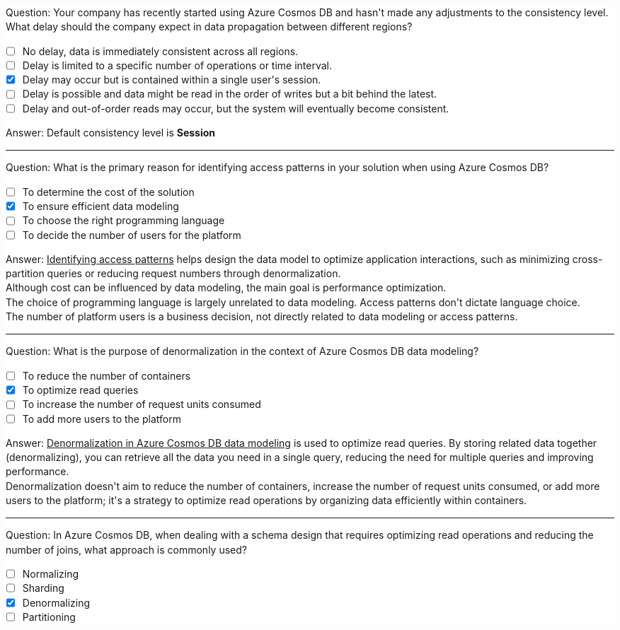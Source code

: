 
Question: Your company has recently started using Azure Cosmos DB and hasn't made any adjustments to the consistency level. What delay should the company expect in data propagation between different regions?

- [ ] No delay, data is immediately consistent across all regions.
- [ ] Delay is limited to a specific number of operations or time interval.
- [x] Delay may occur but is contained within a single user's session.
- [ ] Delay is possible and data might be read in the order of writes but a bit behind the latest.
- [ ] Delay and out-of-order reads may occur, but the system will eventually become consistent.

Answer: Default consistency level is **Session**

---

Question: What is the primary reason for identifying access patterns in your solution when using Azure Cosmos DB?

- [ ] To determine the cost of the solution
- [x] To ensure efficient data modeling
- [ ] To choose the right programming language
- [ ] To decide the number of users for the platform

Answer: [Identifying access patterns](https://learn.microsoft.com/en-us/azure/cosmos-db/nosql/model-partition-example#identify-the-main-access-patterns) helps design the data model to optimize application interactions, such as minimizing cross-partition queries or reducing request numbers through denormalization.  
Although cost can be influenced by data modeling, the main goal is performance optimization.  
The choice of programming language is largely unrelated to data modeling. Access patterns don't dictate language choice.  
The number of platform users is a business decision, not directly related to data modeling or access patterns.

---

Question: What is the purpose of denormalization in the context of Azure Cosmos DB data modeling?

- [ ] To reduce the number of containers
- [x] To optimize read queries
- [ ] To increase the number of request units consumed
- [ ] To add more users to the platform

Answer: [Denormalization in Azure Cosmos DB data modeling](https://learn.microsoft.com/en-us/azure/cosmos-db/nosql/model-partition-example#v2-introducing-denormalization-to-optimize-read-queries) is used to optimize read queries. By storing related data together (denormalizing), you can retrieve all the data you need in a single query, reducing the need for multiple queries and improving performance.  
Denormalization doesn't aim to reduce the number of containers, increase the number of request units consumed, or add more users to the platform; it's a strategy to optimize read operations by organizing data efficiently within containers.

---

Question: In Azure Cosmos DB, when dealing with a schema design that requires optimizing read operations and reducing the number of joins, what approach is commonly used?

- [ ] Normalizing
- [ ] Sharding
- [x] Denormalizing
- [ ] Partitioning
